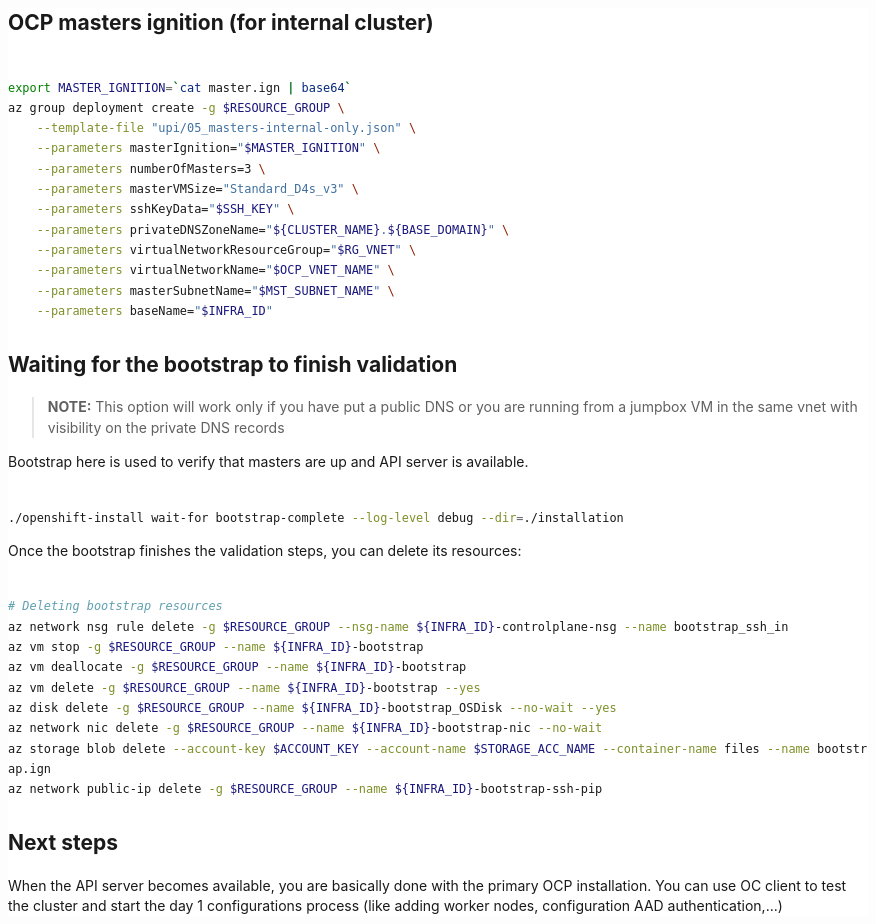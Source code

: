 ## OCP masters ignition (for internal cluster)

```bash

export MASTER_IGNITION=`cat master.ign | base64`
az group deployment create -g $RESOURCE_GROUP \
    --template-file "upi/05_masters-internal-only.json" \
    --parameters masterIgnition="$MASTER_IGNITION" \
    --parameters numberOfMasters=3 \
    --parameters masterVMSize="Standard_D4s_v3" \
    --parameters sshKeyData="$SSH_KEY" \
    --parameters privateDNSZoneName="${CLUSTER_NAME}.${BASE_DOMAIN}" \
    --parameters virtualNetworkResourceGroup="$RG_VNET" \
    --parameters virtualNetworkName="$OCP_VNET_NAME" \
    --parameters masterSubnetName="$MST_SUBNET_NAME" \
    --parameters baseName="$INFRA_ID"

```

## Waiting for the bootstrap to finish validation

>**NOTE:** This option will work only if you have put a public DNS or you are running from a jumpbox VM in the same vnet with visibility on the private DNS records

Bootstrap here is used to verify that masters are up and API server is available.

```bash

./openshift-install wait-for bootstrap-complete --log-level debug --dir=./installation

```

Once the bootstrap finishes the validation steps, you can delete its resources:

```bash

# Deleting bootstrap resources
az network nsg rule delete -g $RESOURCE_GROUP --nsg-name ${INFRA_ID}-controlplane-nsg --name bootstrap_ssh_in
az vm stop -g $RESOURCE_GROUP --name ${INFRA_ID}-bootstrap
az vm deallocate -g $RESOURCE_GROUP --name ${INFRA_ID}-bootstrap
az vm delete -g $RESOURCE_GROUP --name ${INFRA_ID}-bootstrap --yes
az disk delete -g $RESOURCE_GROUP --name ${INFRA_ID}-bootstrap_OSDisk --no-wait --yes
az network nic delete -g $RESOURCE_GROUP --name ${INFRA_ID}-bootstrap-nic --no-wait
az storage blob delete --account-key $ACCOUNT_KEY --account-name $STORAGE_ACC_NAME --container-name files --name bootstrap.ign
az network public-ip delete -g $RESOURCE_GROUP --name ${INFRA_ID}-bootstrap-ssh-pip

```

## Next steps

When the API server becomes available, you are basically done with the primary OCP installation. You can use OC client to test the cluster and start the day 1 configurations process (like adding worker nodes, configuration AAD authentication,...)